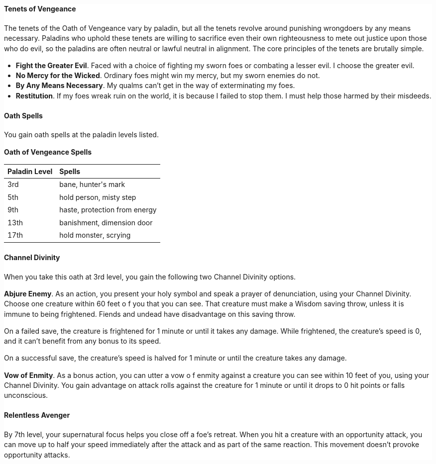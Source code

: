 #### Tenets of Vengeance

The tenets of the Oath of Vengeance vary by paladin, but all the tenets revolve around punishing wrongdoers by any means necessary. Paladins who uphold these tenets are willing to sacrifice even their own righteousness to mete out justice upon those who do evil, so the paladins are often neutral or lawful neutral in alignment. The core principles of the tenets are brutally simple.

-	**Fight the Greater Evil**. Faced with a choice of fighting my sworn foes or combating a lesser evil. I choose the greater evil.
-	**No Mercy for the Wicked**. Ordinary foes might win my mercy, but my sworn enemies do not.
-	**By Any Means Necessary**. My qualms can’t get in the way of exterminating my foes.
-	**Restitution**. If my foes wreak ruin on the world, it is because I failed to stop them. I must help those harmed by their misdeeds.

#### Oath Spells

You gain oath spells at the paladin levels listed.

**Oath of Vengeance Spells**

| Paladin Level | Spells                        |
|:--------------|:------------------------------|
| 3rd           | bane, hunter's mark           |
| 5th           | hold person, misty step       |
| 9th           | haste, protection from energy |
| 13th          | banishment, dimension door    |
| 17th          | hold monster, scrying         |

#### Channel Divinity

When you take this oath at 3rd level, you gain the following two Channel Divinity options.

**Abjure Enemy**. As an action, you present your holy symbol and speak a prayer of denunciation, using your Channel Divinity. Choose one creature within 60 feet o f you that you can see. That creature must make a Wisdom saving throw, unless it is immune to being frightened. Fiends and undead have disadvantage on this saving throw.

On a failed save, the creature is frightened for 1 minute or until it takes any damage. While frightened, the creature’s speed is 0, and it can’t benefit from any bonus to its speed.

On a successful save, the creature’s speed is halved for 1 minute or until the creature takes any damage.

**Vow of Enmity**. As a bonus action, you can utter a vow o f enmity against a creature you can see within 10 feet of you, using your Channel Divinity. You gain advantage on attack rolls against the creature for 1 minute or until it drops to 0 hit points or falls unconscious.

#### Relentless Avenger

By 7th level, your supernatural focus helps you close off a foe’s retreat. When you hit a creature with an opportunity attack, you can move up to half your speed immediately after the attack and as part of the same reaction. This movement doesn’t provoke opportunity attacks.
